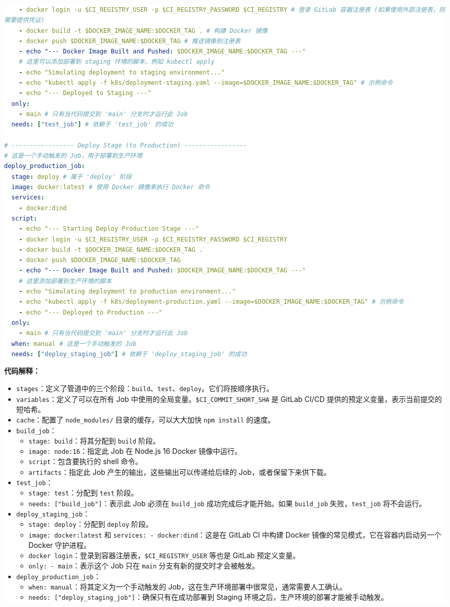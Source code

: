```yaml
    - docker login -u $CI_REGISTRY_USER -p $CI_REGISTRY_PASSWORD $CI_REGISTRY # 登录 GitLab 容器注册表 (如果使用外部注册表，则需要提供凭证)
    - docker build -t $DOCKER_IMAGE_NAME:$DOCKER_TAG . # 构建 Docker 镜像
    - docker push $DOCKER_IMAGE_NAME:$DOCKER_TAG # 推送镜像到注册表
    - echo "--- Docker Image Built and Pushed: $DOCKER_IMAGE_NAME:$DOCKER_TAG ---"
    # 这里可以添加部署到 staging 环境的脚本，例如 kubectl apply
    - echo "Simulating deployment to staging environment..."
    - echo "kubectl apply -f k8s/deployment-staging.yaml --image=$DOCKER_IMAGE_NAME:$DOCKER_TAG" # 示例命令
    - echo "--- Deployed to Staging ---"
  only:
    - main # 只有当代码提交到 'main' 分支时才运行此 Job
  needs: ["test_job"] # 依赖于 'test_job' 的成功

# ----------------- Deploy Stage (to Production) -----------------
# 这是一个手动触发的 Job，用于部署到生产环境
deploy_production_job:
  stage: deploy # 属于 'deploy' 阶段
  image: docker:latest # 使用 Docker 镜像来执行 Docker 命令
  services:
    - docker:dind
  script:
    - echo "--- Starting Deploy Production Stage ---"
    - docker login -u $CI_REGISTRY_USER -p $CI_REGISTRY_PASSWORD $CI_REGISTRY
    - docker build -t $DOCKER_IMAGE_NAME:$DOCKER_TAG .
    - docker push $DOCKER_IMAGE_NAME:$DOCKER_TAG
    - echo "--- Docker Image Built and Pushed: $DOCKER_IMAGE_NAME:$DOCKER_TAG ---"
    # 这里添加部署到生产环境的脚本
    - echo "Simulating deployment to production environment..."
    - echo "kubectl apply -f k8s/deployment-production.yaml --image=$DOCKER_IMAGE_NAME:$DOCKER_TAG" # 示例命令
    - echo "--- Deployed to Production ---"
  only:
    - main # 只有当代码提交到 'main' 分支时才运行此 Job
  when: manual # 这是一个手动触发的 Job
  needs: ["deploy_staging_job"] # 依赖于 'deploy_staging_job' 的成功
```

**代码解释：**
*   `stages`：定义了管道中的三个阶段：`build`、`test`、`deploy`。它们将按顺序执行。
*   `variables`：定义了可以在所有 Job 中使用的全局变量。`$CI_COMMIT_SHORT_SHA` 是 GitLab CI/CD 提供的预定义变量，表示当前提交的短哈希。
*   `cache`：配置了 `node_modules/` 目录的缓存，可以大大加快 `npm install` 的速度。
*   `build_job`：
    *   `stage: build`：将其分配到 `build` 阶段。
    *   `image: node:16`：指定此 Job 在 Node.js 16 Docker 镜像中运行。
    *   `script`：包含要执行的 shell 命令。
    *   `artifacts`：指定此 Job 产生的输出，这些输出可以传递给后续的 Job，或者保留下来供下载。
*   `test_job`：
    *   `stage: test`：分配到 `test` 阶段。
    *   `needs: ["build_job"]`：表示此 Job 必须在 `build_job` 成功完成后才能开始。如果 `build_job` 失败，`test_job` 将不会运行。
*   `deploy_staging_job`：
    *   `stage: deploy`：分配到 `deploy` 阶段。
    *   `image: docker:latest` 和 `services: - docker:dind`：这是在 GitLab CI 中构建 Docker 镜像的常见模式，它在容器内启动另一个 Docker 守护进程。
    *   `docker login`：登录到容器注册表，`$CI_REGISTRY_USER` 等也是 GitLab 预定义变量。
    *   `only: - main`：表示这个 Job 只在 `main` 分支有新的提交时才会被触发。
*   `deploy_production_job`：
    *   `when: manual`：将其定义为一个手动触发的 Job，这在生产环境部署中很常见，通常需要人工确认。
    *   `needs: ["deploy_staging_job"]`：确保只有在成功部署到 Staging 环境之后，生产环境的部署才能被手动触发。
